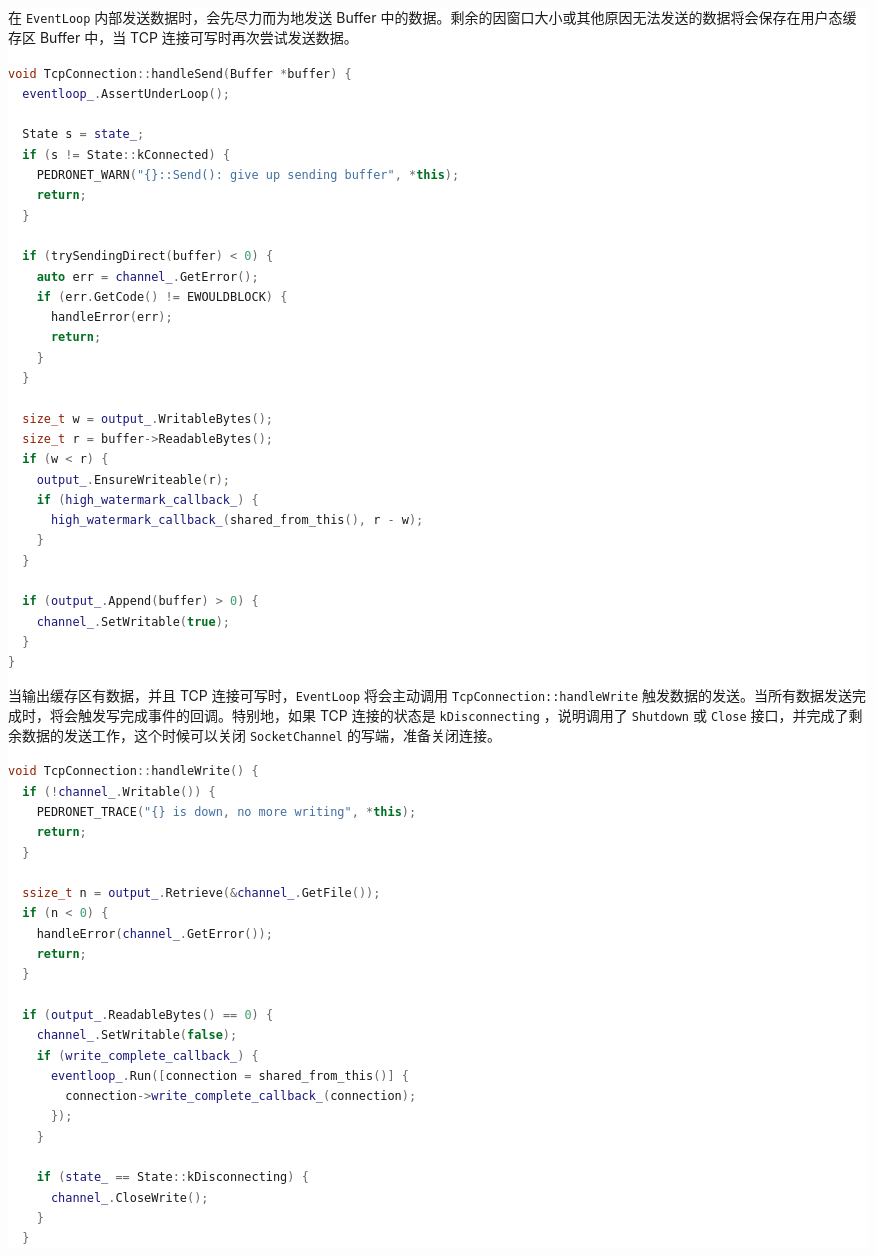 在 `EventLoop` 内部发送数据时，会先尽力而为地发送 Buffer 中的数据。剩余的因窗口大小或其他原因无法发送的数据将会保存在用户态缓存区
Buffer 中，当 TCP 连接可写时再次尝试发送数据。

```cpp
void TcpConnection::handleSend(Buffer *buffer) {
  eventloop_.AssertUnderLoop();

  State s = state_;
  if (s != State::kConnected) {
    PEDRONET_WARN("{}::Send(): give up sending buffer", *this);
    return;
  }

  if (trySendingDirect(buffer) < 0) {
    auto err = channel_.GetError();
    if (err.GetCode() != EWOULDBLOCK) {
      handleError(err);
      return;
    }
  }

  size_t w = output_.WritableBytes();
  size_t r = buffer->ReadableBytes();
  if (w < r) {
    output_.EnsureWriteable(r);
    if (high_watermark_callback_) {
      high_watermark_callback_(shared_from_this(), r - w);
    }
  }

  if (output_.Append(buffer) > 0) {
    channel_.SetWritable(true);
  }
}
```

当输出缓存区有数据，并且 TCP 连接可写时，`EventLoop` 将会主动调用 `TcpConnection::handleWrite`
触发数据的发送。当所有数据发送完成时，将会触发写完成事件的回调。特别地，如果 TCP 连接的状态是 `kDisconnecting`
，说明调用了 `Shutdown` 或 `Close`  接口，并完成了剩余数据的发送工作，这个时候可以关闭 `SocketChannel` 的写端，准备关闭连接。

```cpp
void TcpConnection::handleWrite() {
  if (!channel_.Writable()) {
    PEDRONET_TRACE("{} is down, no more writing", *this);
    return;
  }

  ssize_t n = output_.Retrieve(&channel_.GetFile());
  if (n < 0) {
    handleError(channel_.GetError());
    return;
  }

  if (output_.ReadableBytes() == 0) {
    channel_.SetWritable(false);
    if (write_complete_callback_) {
      eventloop_.Run([connection = shared_from_this()] {
        connection->write_complete_callback_(connection);
      });
    }

    if (state_ == State::kDisconnecting) {
      channel_.CloseWrite();
    }
  }
```